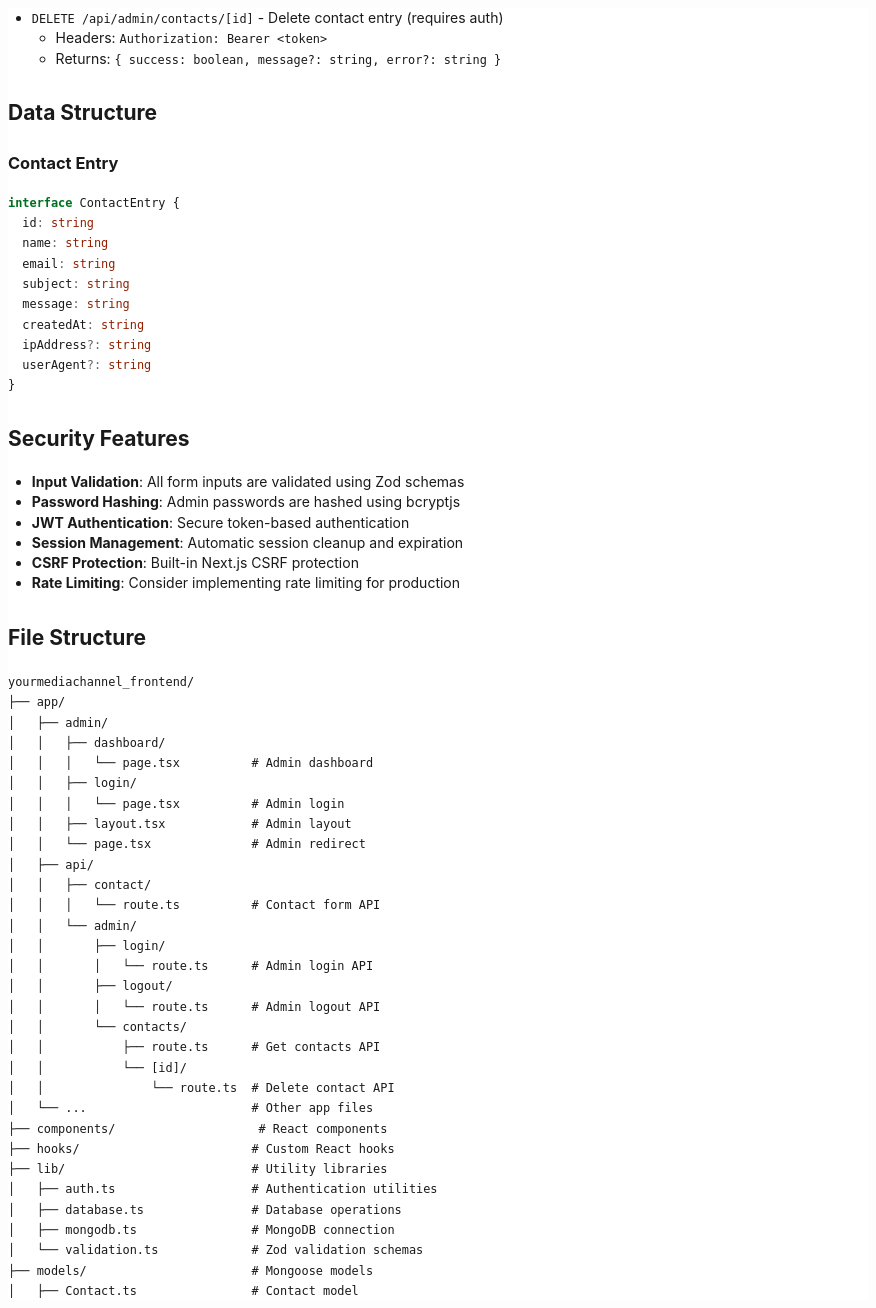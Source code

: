 - `DELETE /api/admin/contacts/[id]` - Delete contact entry (requires auth)
  - Headers: `Authorization: Bearer <token>`
  - Returns: `{ success: boolean, message?: string, error?: string }`

## Data Structure

### Contact Entry
```typescript
interface ContactEntry {
  id: string
  name: string
  email: string
  subject: string
  message: string
  createdAt: string
  ipAddress?: string
  userAgent?: string
}
```

## Security Features

- **Input Validation**: All form inputs are validated using Zod schemas
- **Password Hashing**: Admin passwords are hashed using bcryptjs
- **JWT Authentication**: Secure token-based authentication
- **Session Management**: Automatic session cleanup and expiration
- **CSRF Protection**: Built-in Next.js CSRF protection
- **Rate Limiting**: Consider implementing rate limiting for production

## File Structure

```
yourmediachannel_frontend/
├── app/
│   ├── admin/
│   │   ├── dashboard/
│   │   │   └── page.tsx          # Admin dashboard
│   │   ├── login/
│   │   │   └── page.tsx          # Admin login
│   │   ├── layout.tsx            # Admin layout
│   │   └── page.tsx              # Admin redirect
│   ├── api/
│   │   ├── contact/
│   │   │   └── route.ts          # Contact form API
│   │   └── admin/
│   │       ├── login/
│   │       │   └── route.ts      # Admin login API
│   │       ├── logout/
│   │       │   └── route.ts      # Admin logout API
│   │       └── contacts/
│   │           ├── route.ts      # Get contacts API
│   │           └── [id]/
│   │               └── route.ts  # Delete contact API
│   └── ...                       # Other app files
├── components/                    # React components
├── hooks/                        # Custom React hooks
├── lib/                          # Utility libraries
│   ├── auth.ts                   # Authentication utilities
│   ├── database.ts               # Database operations
│   ├── mongodb.ts                # MongoDB connection
│   └── validation.ts             # Zod validation schemas
├── models/                       # Mongoose models
│   ├── Contact.ts                # Contact model
```